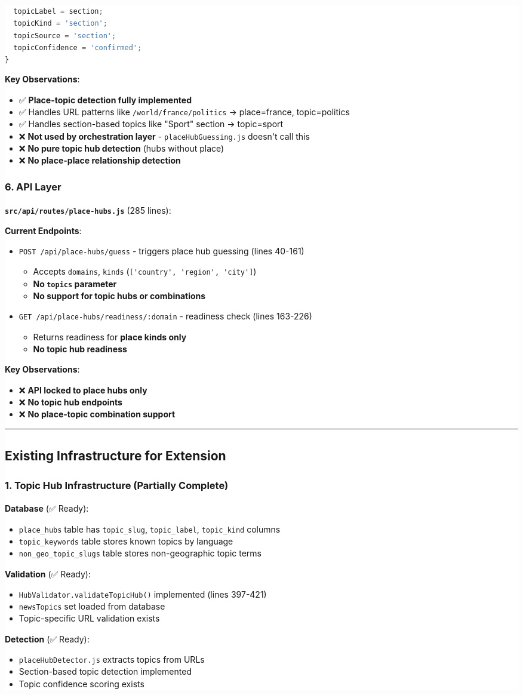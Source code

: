 ```javascript
  topicLabel = section;
  topicKind = 'section';
  topicSource = 'section';
  topicConfidence = 'confirmed';
}
```

**Key Observations**:
- ✅ **Place-topic detection fully implemented**
- ✅ Handles URL patterns like `/world/france/politics` → place=france, topic=politics
- ✅ Handles section-based topics like "Sport" section → topic=sport
- ❌ **Not used by orchestration layer** - `placeHubGuessing.js` doesn't call this
- ❌ **No pure topic hub detection** (hubs without place)
- ❌ **No place-place relationship detection**

### 6. API Layer

**`src/api/routes/place-hubs.js`** (285 lines):

**Current Endpoints**:
- `POST /api/place-hubs/guess` - triggers place hub guessing (lines 40-161)
  - Accepts `domains`, `kinds` (`['country', 'region', 'city']`)
  - **No `topics` parameter**
  - **No support for topic hubs or combinations**

- `GET /api/place-hubs/readiness/:domain` - readiness check (lines 163-226)
  - Returns readiness for **place kinds only**
  - **No topic hub readiness**

**Key Observations**:
- ❌ **API locked to place hubs only**
- ❌ **No topic hub endpoints**
- ❌ **No place-topic combination support**

---

## Existing Infrastructure for Extension

### 1. Topic Hub Infrastructure (Partially Complete)

**Database** (✅ Ready):
- `place_hubs` table has `topic_slug`, `topic_label`, `topic_kind` columns
- `topic_keywords` table stores known topics by language
- `non_geo_topic_slugs` table stores non-geographic topic terms

**Validation** (✅ Ready):
- `HubValidator.validateTopicHub()` implemented (lines 397-421)
- `newsTopics` set loaded from database
- Topic-specific URL validation exists

**Detection** (✅ Ready):
- `placeHubDetector.js` extracts topics from URLs
- Section-based topic detection implemented
- Topic confidence scoring exists
